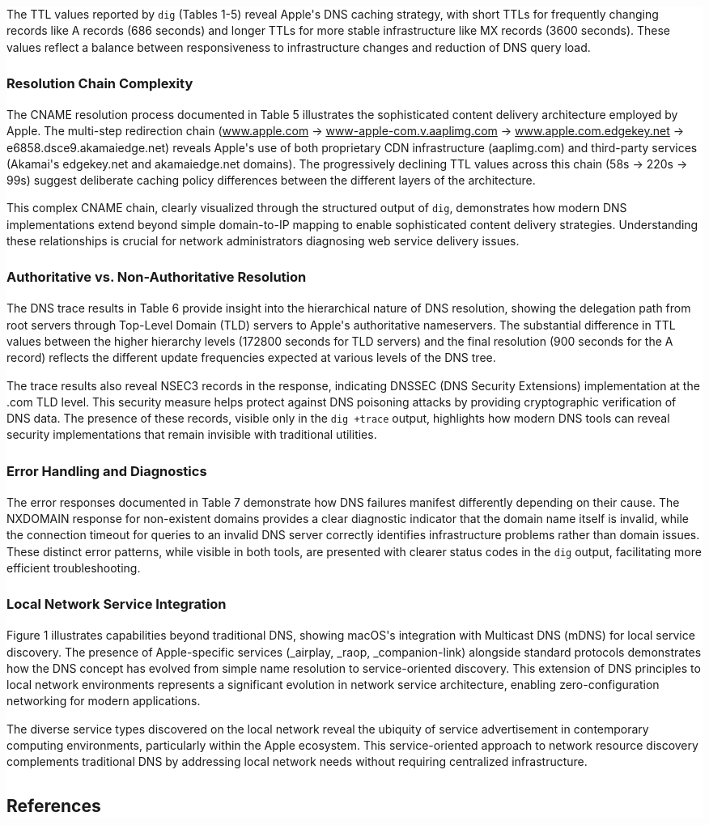 The TTL values reported by `dig` (Tables 1-5) reveal Apple's DNS caching strategy, with short TTLs for frequently changing records like A records (686 seconds) and longer TTLs for more stable infrastructure like MX records (3600 seconds). These values reflect a balance between responsiveness to infrastructure changes and reduction of DNS query load.

### Resolution Chain Complexity

The CNAME resolution process documented in Table 5 illustrates the sophisticated content delivery architecture employed by Apple. The multi-step redirection chain (www.apple.com → www-apple-com.v.aaplimg.com → www.apple.com.edgekey.net → e6858.dsce9.akamaiedge.net) reveals Apple's use of both proprietary CDN infrastructure (aaplimg.com) and third-party services (Akamai's edgekey.net and akamaiedge.net domains). The progressively declining TTL values across this chain (58s → 220s → 99s) suggest deliberate caching policy differences between the different layers of the architecture.

This complex CNAME chain, clearly visualized through the structured output of `dig`, demonstrates how modern DNS implementations extend beyond simple domain-to-IP mapping to enable sophisticated content delivery strategies. Understanding these relationships is crucial for network administrators diagnosing web service delivery issues.

### Authoritative vs. Non-Authoritative Resolution

The DNS trace results in Table 6 provide insight into the hierarchical nature of DNS resolution, showing the delegation path from root servers through Top-Level Domain (TLD) servers to Apple's authoritative nameservers. The substantial difference in TTL values between the higher hierarchy levels (172800 seconds for TLD servers) and the final resolution (900 seconds for the A record) reflects the different update frequencies expected at various levels of the DNS tree.

The trace results also reveal NSEC3 records in the response, indicating DNSSEC (DNS Security Extensions) implementation at the .com TLD level. This security measure helps protect against DNS poisoning attacks by providing cryptographic verification of DNS data. The presence of these records, visible only in the `dig +trace` output, highlights how modern DNS tools can reveal security implementations that remain invisible with traditional utilities.

### Error Handling and Diagnostics

The error responses documented in Table 7 demonstrate how DNS failures manifest differently depending on their cause. The NXDOMAIN response for non-existent domains provides a clear diagnostic indicator that the domain name itself is invalid, while the connection timeout for queries to an invalid DNS server correctly identifies infrastructure problems rather than domain issues. These distinct error patterns, while visible in both tools, are presented with clearer status codes in the `dig` output, facilitating more efficient troubleshooting.

### Local Network Service Integration

Figure 1 illustrates capabilities beyond traditional DNS, showing macOS's integration with Multicast DNS (mDNS) for local service discovery. The presence of Apple-specific services (_airplay, _raop, _companion-link) alongside standard protocols demonstrates how the DNS concept has evolved from simple name resolution to service-oriented discovery. This extension of DNS principles to local network environments represents a significant evolution in network service architecture, enabling zero-configuration networking for modern applications.

The diverse service types discovered on the local network reveal the ubiquity of service advertisement in contemporary computing environments, particularly within the Apple ecosystem. This service-oriented approach to network resource discovery complements traditional DNS by addressing local network needs without requiring centralized infrastructure.

## References